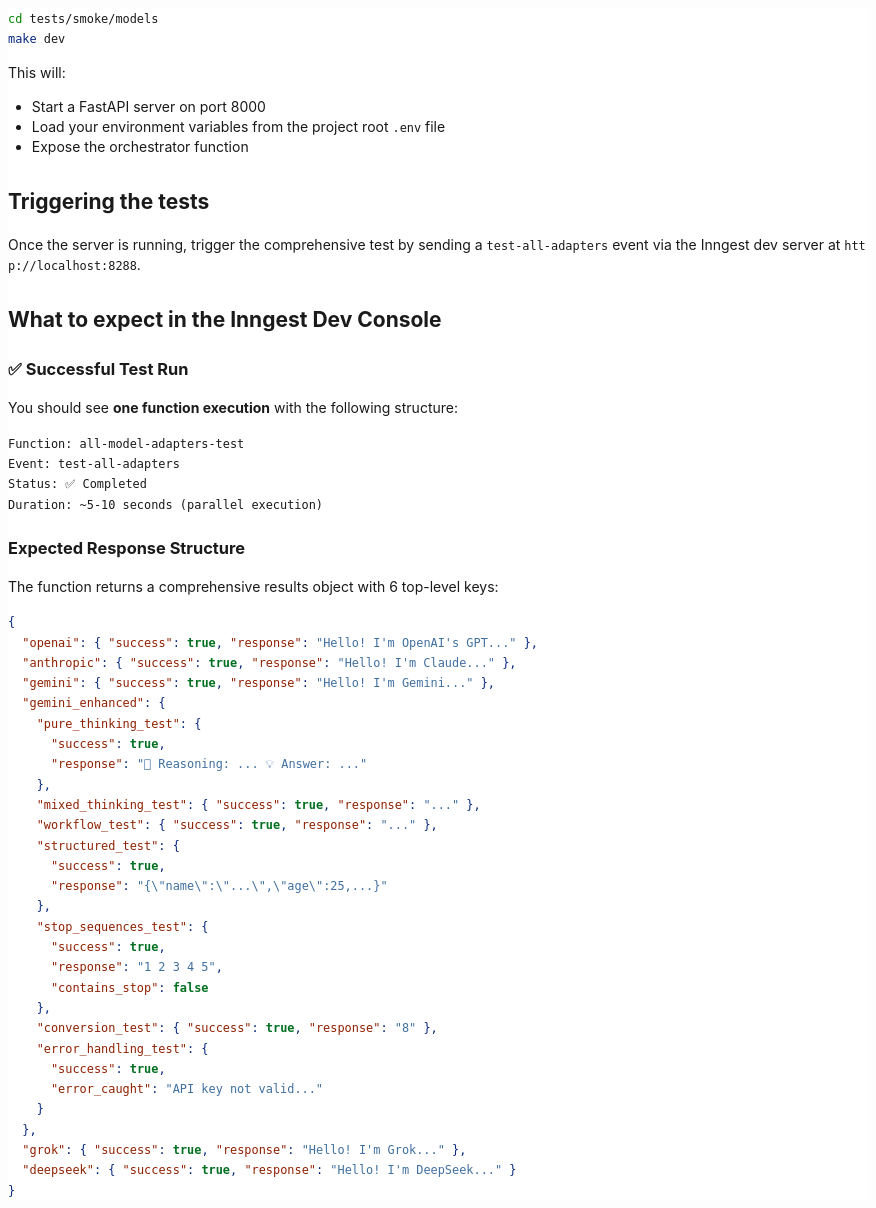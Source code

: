 ```bash
cd tests/smoke/models
make dev
```

This will:

- Start a FastAPI server on port 8000
- Load your environment variables from the project root `.env` file
- Expose the orchestrator function

## Triggering the tests

Once the server is running, trigger the comprehensive test by sending a `test-all-adapters` event via the Inngest dev server at `http://localhost:8288`.

## What to expect in the Inngest Dev Console

### ✅ **Successful Test Run**

You should see **one function execution** with the following structure:

```
Function: all-model-adapters-test
Event: test-all-adapters
Status: ✅ Completed
Duration: ~5-10 seconds (parallel execution)
```

### **Expected Response Structure**

The function returns a comprehensive results object with 6 top-level keys:

```json
{
  "openai": { "success": true, "response": "Hello! I'm OpenAI's GPT..." },
  "anthropic": { "success": true, "response": "Hello! I'm Claude..." },
  "gemini": { "success": true, "response": "Hello! I'm Gemini..." },
  "gemini_enhanced": {
    "pure_thinking_test": {
      "success": true,
      "response": "🧠 Reasoning: ... 💡 Answer: ..."
    },
    "mixed_thinking_test": { "success": true, "response": "..." },
    "workflow_test": { "success": true, "response": "..." },
    "structured_test": {
      "success": true,
      "response": "{\"name\":\"...\",\"age\":25,...}"
    },
    "stop_sequences_test": {
      "success": true,
      "response": "1 2 3 4 5",
      "contains_stop": false
    },
    "conversion_test": { "success": true, "response": "8" },
    "error_handling_test": {
      "success": true,
      "error_caught": "API key not valid..."
    }
  },
  "grok": { "success": true, "response": "Hello! I'm Grok..." },
  "deepseek": { "success": true, "response": "Hello! I'm DeepSeek..." }
}
```
